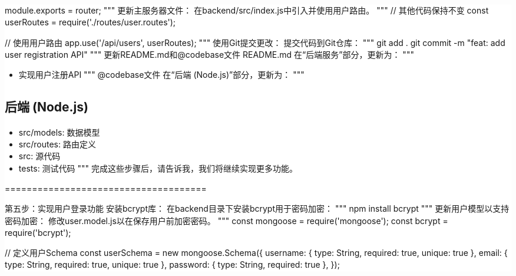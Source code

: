 module.exports = router;
"""
更新主服务器文件：
在backend/src/index.js中引入并使用用户路由。
"""
// 其他代码保持不变
const userRoutes = require('./routes/user.routes');

// 使用用户路由
app.use('/api/users', userRoutes);
"""
使用Git提交更改：
提交代码到Git仓库：
"""
     git add .
     git commit -m "feat: add user registration API"
"""
更新README.md和@codebase文件
README.md
在“后端服务”部分，更新为：
"""
- 实现用户注册API
"""
@codebase文件
在“后端 (Node.js)”部分，更新为：
"""
## 后端 (Node.js)

- src/models: 数据模型
- src/routes: 路由定义
- src: 源代码
- tests: 测试代码
"""
完成这些步骤后，请告诉我，我们将继续实现更多功能。

=====================================

第五步：实现用户登录功能
安装bcrypt库：
在backend目录下安装bcrypt用于密码加密：
"""
     npm install bcrypt
"""
更新用户模型以支持密码加密：
修改user.model.js以在保存用户前加密密码。
"""
const mongoose = require('mongoose');
const bcrypt = require('bcrypt');

// 定义用户Schema
const userSchema = new mongoose.Schema({
  username: { type: String, required: true, unique: true },
  email: { type: String, required: true, unique: true },
  password: { type: String, required: true },
});
